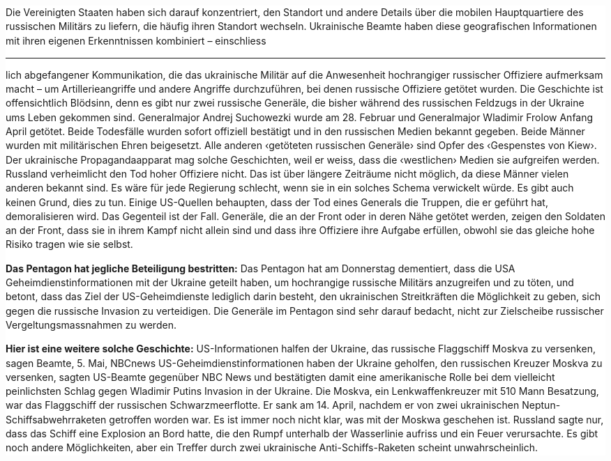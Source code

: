 Die Vereinigten Staaten haben sich darauf konzentriert, den Standort und andere Details über die mobilen Hauptquartiere des russischen Militärs zu liefern, die häufig ihren Standort wechseln. Ukrainische Beamte haben diese geografischen Informationen mit ihren eigenen Erkenntnissen kombiniert – einschliess

-----

lich abgefangener Kommunikation, die das ukrainische Militär auf die Anwesenheit hochrangiger russischer Offiziere aufmerksam macht – um Artillerieangriffe und andere Angriffe durchzuführen, bei denen
russische Offiziere getötet wurden.
Die Geschichte ist offensichtlich Blödsinn, denn es gibt nur zwei russische Generäle, die bisher während
des russischen Feldzugs in der Ukraine ums Leben gekommen sind.
Generalmajor Andrej Suchowezki wurde am 28. Februar und Generalmajor Wladimir Frolow Anfang April
getötet. Beide Todesfälle wurden sofort offiziell bestätigt und in den russischen Medien bekannt gegeben.
Beide Männer wurden mit militärischen Ehren beigesetzt.
Alle anderen ‹getöteten russischen Generäle› sind Opfer des ‹Gespenstes von Kiew›. Der ukrainische Propagandaapparat mag solche Geschichten, weil er weiss, dass die ‹westlichen› Medien sie aufgreifen werden.
Russland verheimlicht den Tod hoher Offiziere nicht. Das ist über längere Zeiträume nicht möglich, da
diese Männer vielen anderen bekannt sind. Es wäre für jede Regierung schlecht, wenn sie in ein solches
Schema verwickelt würde. Es gibt auch keinen Grund, dies zu tun.
Einige US-Quellen behaupten, dass der Tod eines Generals die Truppen, die er geführt hat, demoralisieren wird. Das Gegenteil ist der Fall. Generäle, die an der Front oder in deren Nähe getötet werden, zeigen
den Soldaten an der Front, dass sie in ihrem Kampf nicht allein sind und dass ihre Offiziere ihre Aufgabe
erfüllen, obwohl sie das gleiche hohe Risiko tragen wie sie selbst.

**Das Pentagon hat jegliche Beteiligung bestritten:**
Das Pentagon hat am Donnerstag dementiert, dass die USA Geheimdienstinformationen mit der Ukraine
geteilt haben, um hochrangige russische Militärs anzugreifen und zu töten, und betont, dass das Ziel der
US-Geheimdienste lediglich darin besteht, den ukrainischen Streitkräften die Möglichkeit zu geben, sich
gegen die russische Invasion zu verteidigen.
Die Generäle im Pentagon sind sehr darauf bedacht, nicht zur Zielscheibe russischer Vergeltungsmassnahmen zu werden.

**Hier ist eine weitere solche Geschichte:**
US-Informationen halfen der Ukraine, das russische Flaggschiff Moskva zu versenken, sagen Beamte, 5.
Mai, NBCnews
US-Geheimdienstinformationen haben der Ukraine geholfen, den russischen Kreuzer Moskva zu versenken, sagten US-Beamte gegenüber NBC News und bestätigten damit eine amerikanische Rolle bei dem
vielleicht peinlichsten Schlag gegen Wladimir Putins Invasion in der Ukraine. Die Moskva, ein Lenkwaffenkreuzer mit 510 Mann Besatzung, war das Flaggschiff der russischen Schwarzmeerflotte. Er sank am 14.
April, nachdem er von zwei ukrainischen Neptun-Schiffsabwehrraketen getroffen worden war.
Es ist immer noch nicht klar, was mit der Moskwa geschehen ist. Russland sagte nur, dass das Schiff eine
Explosion an Bord hatte, die den Rumpf unterhalb der Wasserlinie aufriss und ein Feuer verursachte. Es
gibt noch andere Möglichkeiten, aber ein Treffer durch zwei ukrainische Anti-Schiffs-Raketen scheint unwahrscheinlich.
